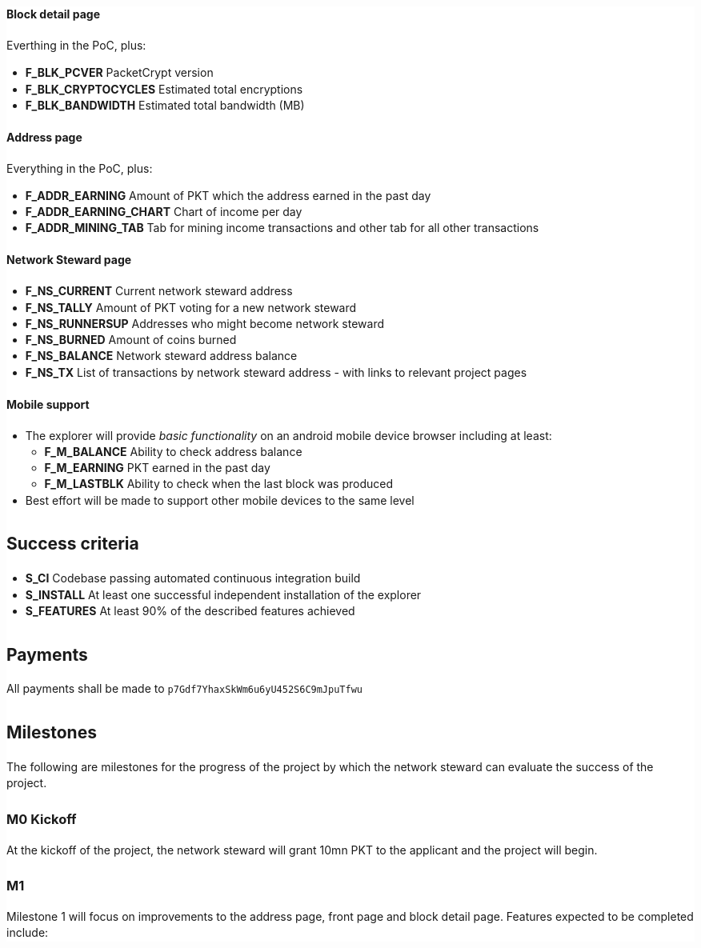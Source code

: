 #### Block detail page
Everthing in the PoC, plus:
* **F_BLK_PCVER** PacketCrypt version
* **F_BLK_CRYPTOCYCLES** Estimated total encryptions
* **F_BLK_BANDWIDTH** Estimated total bandwidth (MB)

#### Address page
Everything in the PoC, plus:
* **F_ADDR_EARNING** Amount of PKT which the address earned in the past day
* **F_ADDR_EARNING_CHART** Chart of income per day
* **F_ADDR_MINING_TAB** Tab for mining income transactions and other tab for all other transactions

#### Network Steward page
* **F_NS_CURRENT** Current network steward address
* **F_NS_TALLY** Amount of PKT voting for a new network steward
* **F_NS_RUNNERSUP** Addresses who might become network steward
* **F_NS_BURNED** Amount of coins burned
* **F_NS_BALANCE** Network steward address balance
* **F_NS_TX** List of transactions by network steward address - with links to relevant project pages

#### Mobile support
* The explorer will provide *basic functionality* on an android mobile device browser including at least:
  * **F_M_BALANCE** Ability to check address balance
  * **F_M_EARNING** PKT earned in the past day
  * **F_M_LASTBLK** Ability to check when the last block was produced
* Best effort will be made to support other mobile devices to the same level

## Success criteria
* **S_CI** Codebase passing automated continuous integration build
* **S_INSTALL** At least one successful independent installation of the explorer
* **S_FEATURES** At least 90% of the described features achieved

## Payments
All payments shall be made to `p7Gdf7YhaxSkWm6u6yU452S6C9mJpuTfwu`

## Milestones
The following are milestones for the progress of the project by which the network steward
can evaluate the success of the project.

### M0 Kickoff
At the kickoff of the project, the network steward will grant 10mn PKT to the applicant and
the project will begin.

### M1
Milestone 1 will focus on improvements to the address page, front page and block detail page.
Features expected to be completed include:
